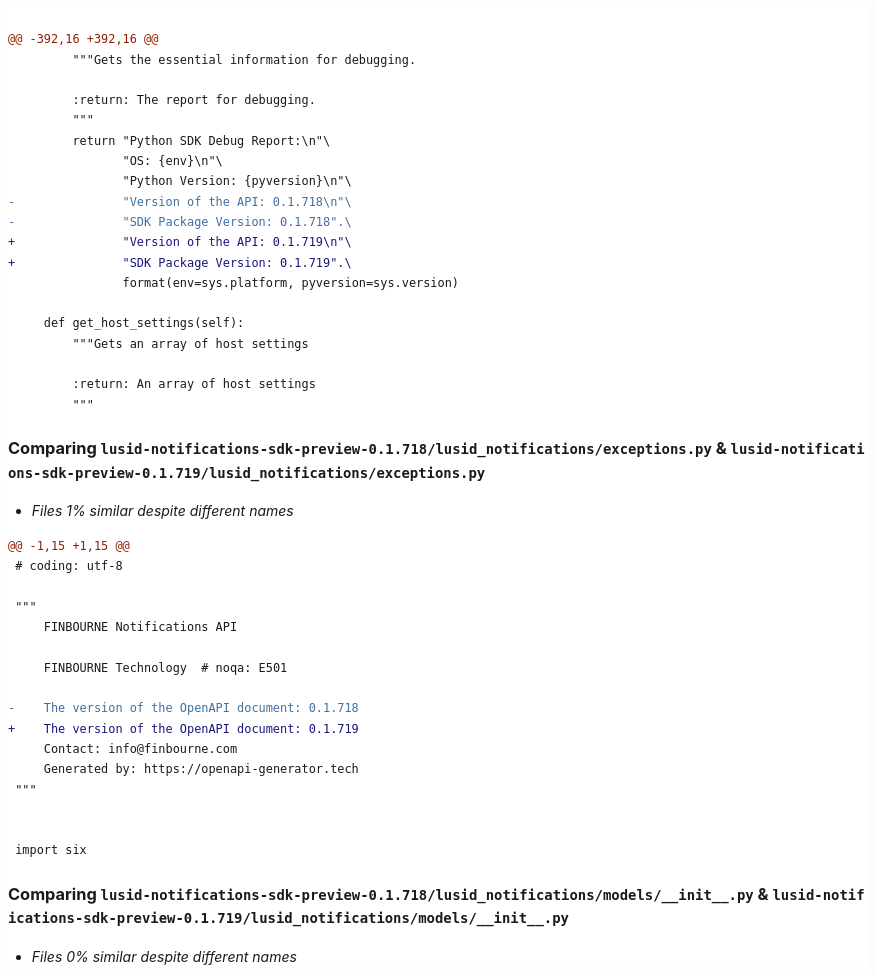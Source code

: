 ```diff
 
@@ -392,16 +392,16 @@
         """Gets the essential information for debugging.
 
         :return: The report for debugging.
         """
         return "Python SDK Debug Report:\n"\
                "OS: {env}\n"\
                "Python Version: {pyversion}\n"\
-               "Version of the API: 0.1.718\n"\
-               "SDK Package Version: 0.1.718".\
+               "Version of the API: 0.1.719\n"\
+               "SDK Package Version: 0.1.719".\
                format(env=sys.platform, pyversion=sys.version)
 
     def get_host_settings(self):
         """Gets an array of host settings
 
         :return: An array of host settings
         """
```

### Comparing `lusid-notifications-sdk-preview-0.1.718/lusid_notifications/exceptions.py` & `lusid-notifications-sdk-preview-0.1.719/lusid_notifications/exceptions.py`

 * *Files 1% similar despite different names*

```diff
@@ -1,15 +1,15 @@
 # coding: utf-8
 
 """
     FINBOURNE Notifications API
 
     FINBOURNE Technology  # noqa: E501
 
-    The version of the OpenAPI document: 0.1.718
+    The version of the OpenAPI document: 0.1.719
     Contact: info@finbourne.com
     Generated by: https://openapi-generator.tech
 """
 
 
 import six
```

### Comparing `lusid-notifications-sdk-preview-0.1.718/lusid_notifications/models/__init__.py` & `lusid-notifications-sdk-preview-0.1.719/lusid_notifications/models/__init__.py`

 * *Files 0% similar despite different names*
